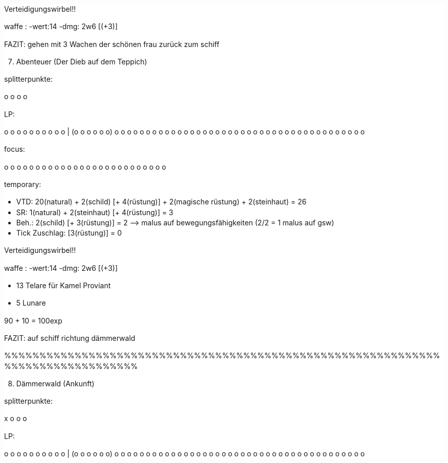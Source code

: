 Verteidigungswirbel!!

waffe : -wert:14
	-dmg: 2w6 [(+3)]

FAZIT: gehen mit 3 Wachen der schönen frau zurück zum schiff

7. Abenteuer (Der Dieb auf dem Teppich)

splitterpunkte:

o o o o

LP:

o o o o o o o o o o | (o o o o o o)
o o o o o o o o o o
o o o o o o o o o o
o o o o o o o o o o
o o o o o o o o o o

focus:

o o o o o
o o o o o
o o o o o
o o o o o
o o o o o
o


temporary:

- VTD: 20(natural) + 2(schild) [+ 4(rüstung)] + 2(magische rüstung) + 2(steinhaut) = 26
- SR: 1(natural) + 2(steinhaut) [+ 4(rüstung)] = 3
- Beh.: 2(schild) [+ 3(rüstung)] = 2 --> malus auf bewegungsfähigkeiten (2/2 = 1 malus auf gsw)
- Tick Zuschlag: [3(rüstung)] = 0

Verteidigungswirbel!!

waffe : -wert:14
	-dmg: 2w6 [(+3)]

- 13 Telare für Kamel Proviant
+ 5 Lunare


90 + 10 = 100exp

FAZIT: auf schiff richtung dämmerwald

%%%%%%%%%%%%%%%%%%%%%%%%%%%%%%%%%%%%%%%%%%%%%%%%%%%%%%%%%%%%%%%%%%%%%%%%%%%%%%%%%

8. Dämmerwald (Ankunft)

splitterpunkte:

x o o o

LP:

o o o o o o o o o o | (o o o o o o)
o o o o o o o o o o
o o o o o o o o o o
o o o o o o o o o o
o o o o o o o o o o
